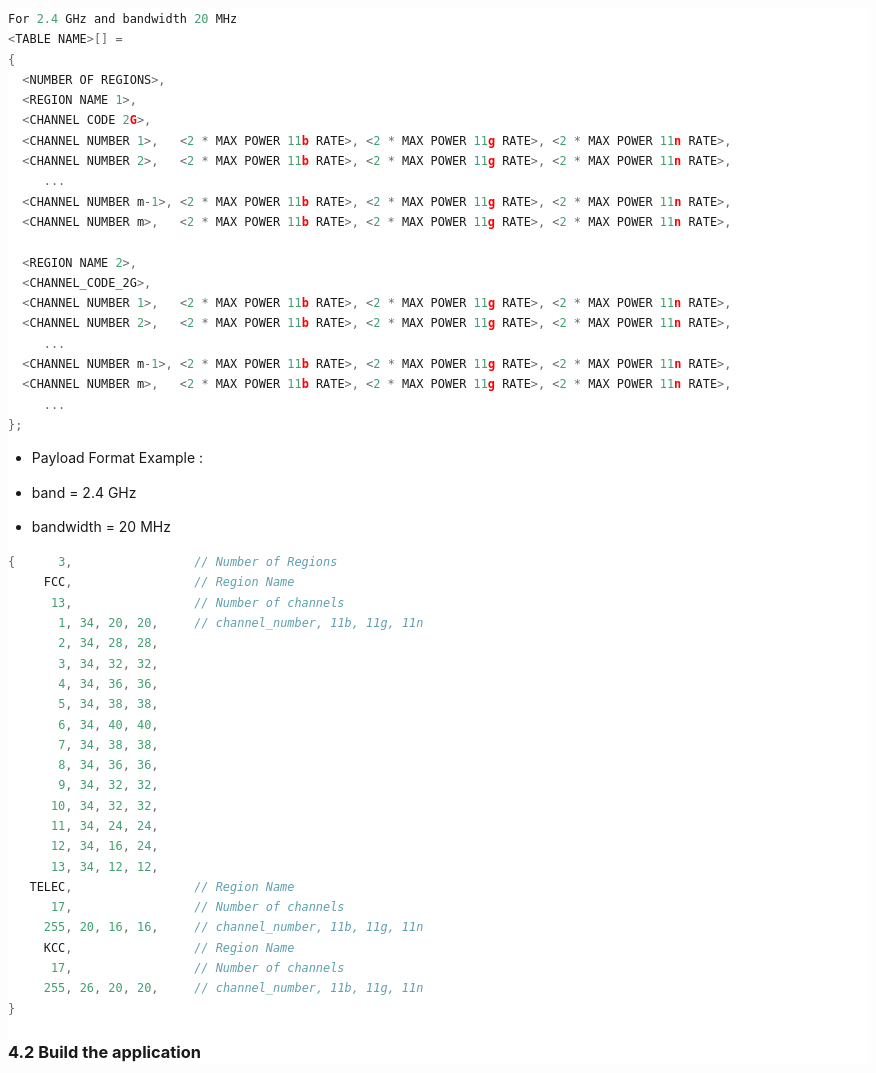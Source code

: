 ```c
For 2.4 GHz and bandwidth 20 MHz
<TABLE NAME>[] = 
{
  <NUMBER OF REGIONS>,
  <REGION NAME 1>, 
  <CHANNEL CODE 2G>,
  <CHANNEL NUMBER 1>,   <2 * MAX POWER 11b RATE>, <2 * MAX POWER 11g RATE>, <2 * MAX POWER 11n RATE>,
  <CHANNEL NUMBER 2>,   <2 * MAX POWER 11b RATE>, <2 * MAX POWER 11g RATE>, <2 * MAX POWER 11n RATE>,
     ...
  <CHANNEL NUMBER m-1>, <2 * MAX POWER 11b RATE>, <2 * MAX POWER 11g RATE>, <2 * MAX POWER 11n RATE>,
  <CHANNEL NUMBER m>,   <2 * MAX POWER 11b RATE>, <2 * MAX POWER 11g RATE>, <2 * MAX POWER 11n RATE>,

  <REGION NAME 2>, 
  <CHANNEL_CODE_2G>,
  <CHANNEL NUMBER 1>,   <2 * MAX POWER 11b RATE>, <2 * MAX POWER 11g RATE>, <2 * MAX POWER 11n RATE>,
  <CHANNEL NUMBER 2>,   <2 * MAX POWER 11b RATE>, <2 * MAX POWER 11g RATE>, <2 * MAX POWER 11n RATE>,
     ...
  <CHANNEL NUMBER m-1>, <2 * MAX POWER 11b RATE>, <2 * MAX POWER 11g RATE>, <2 * MAX POWER 11n RATE>,
  <CHANNEL NUMBER m>,   <2 * MAX POWER 11b RATE>, <2 * MAX POWER 11g RATE>, <2 * MAX POWER 11n RATE>,
     ...
};
```

-  Payload Format Example :

- band = 2.4 GHz
- bandwidth = 20 MHz

```c
{      3,                 // Number of Regions
     FCC,                 // Region Name
      13,                 // Number of channels
       1, 34, 20, 20,     // channel_number, 11b, 11g, 11n
       2, 34, 28, 28,
       3, 34, 32, 32,
       4, 34, 36, 36,
       5, 34, 38, 38,
       6, 34, 40, 40,
       7, 34, 38, 38,
       8, 34, 36, 36,
       9, 34, 32, 32,
      10, 34, 32, 32,
      11, 34, 24, 24,
      12, 34, 16, 24,
      13, 34, 12, 12,
   TELEC,                 // Region Name
      17,                 // Number of channels
     255, 20, 16, 16,     // channel_number, 11b, 11g, 11n
     KCC,                 // Region Name
      17,                 // Number of channels
     255, 26, 20, 20,     // channel_number, 11b, 11g, 11n
}
```
### 4.2 Build the application
